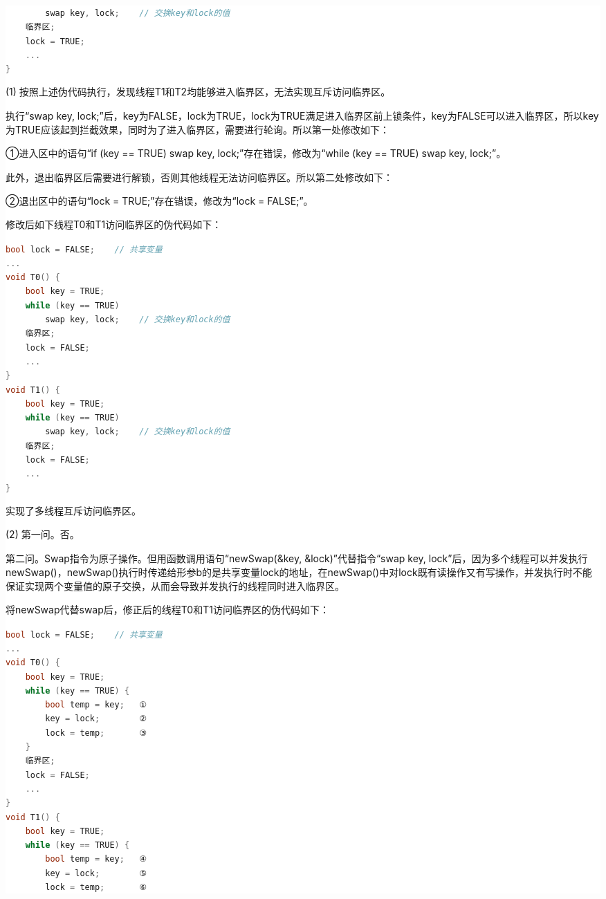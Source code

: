 ```c
        swap key, lock;    // 交换key和lock的值
    临界区;
    lock = TRUE;
    ...
}
```

(1) 按照上述伪代码执行，发现线程T1和T2均能够进入临界区，无法实现互斥访问临界区。

执行“swap key, lock;”后，key为FALSE，lock为TRUE，lock为TRUE满足进入临界区前上锁条件，key为FALSE可以进入临界区，所以key为TRUE应该起到拦截效果，同时为了进入临界区，需要进行轮询。所以第一处修改如下：

①进入区中的语句“if (key == TRUE) swap key, lock;”存在错误，修改为“while (key == TRUE) swap key, lock;”。

此外，退出临界区后需要进行解锁，否则其他线程无法访问临界区。所以第二处修改如下：

②退出区中的语句“lock = TRUE;”存在错误，修改为“lock = FALSE;”。

修改后如下线程T0和T1访问临界区的伪代码如下：

```c
bool lock = FALSE;    // 共享变量
...
void T0() {
    bool key = TRUE;
    while (key == TRUE)
        swap key, lock;    // 交换key和lock的值
    临界区;
    lock = FALSE;
    ...
}
void T1() {
    bool key = TRUE;
    while (key == TRUE)
        swap key, lock;    // 交换key和lock的值
    临界区;
    lock = FALSE;
    ...
}
```
实现了多线程互斥访问临界区。

(2) 第一问。否。

第二问。Swap指令为原子操作。但用函数调用语句“newSwap(&key, &lock)”代替指令“swap key, lock”后，因为多个线程可以并发执行newSwap()，newSwap()执行时传递给形参b的是共享变量lock的地址，在newSwap()中对lock既有读操作又有写操作，并发执行时不能保证实现两个变量值的原子交换，从而会导致并发执行的线程同时进入临界区。

将newSwap代替swap后，修正后的线程T0和T1访问临界区的伪代码如下：
```c
bool lock = FALSE;    // 共享变量
...
void T0() {
    bool key = TRUE;
    while (key == TRUE) {
        bool temp = key;   ①
        key = lock;        ②
        lock = temp;       ③
    }
    临界区;
    lock = FALSE;
    ...
}
void T1() {
    bool key = TRUE;
    while (key == TRUE) {
        bool temp = key;   ④
        key = lock;        ⑤
        lock = temp;       ⑥
```